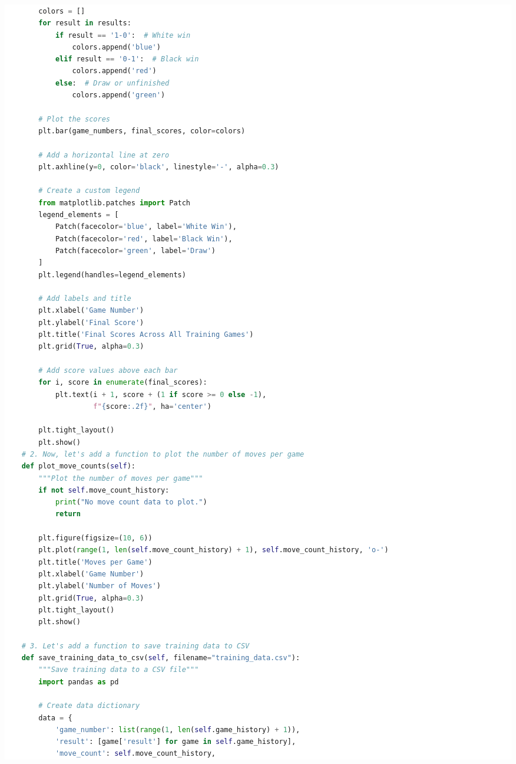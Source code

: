 ```python
        colors = []
        for result in results:
            if result == '1-0':  # White win
                colors.append('blue')
            elif result == '0-1':  # Black win
                colors.append('red')
            else:  # Draw or unfinished
                colors.append('green')
        
        # Plot the scores
        plt.bar(game_numbers, final_scores, color=colors)
        
        # Add a horizontal line at zero
        plt.axhline(y=0, color='black', linestyle='-', alpha=0.3)
        
        # Create a custom legend
        from matplotlib.patches import Patch
        legend_elements = [
            Patch(facecolor='blue', label='White Win'),
            Patch(facecolor='red', label='Black Win'),
            Patch(facecolor='green', label='Draw')
        ]
        plt.legend(handles=legend_elements)
        
        # Add labels and title
        plt.xlabel('Game Number')
        plt.ylabel('Final Score')
        plt.title('Final Scores Across All Training Games')
        plt.grid(True, alpha=0.3)
        
        # Add score values above each bar
        for i, score in enumerate(final_scores):
            plt.text(i + 1, score + (1 if score >= 0 else -1), 
                     f"{score:.2f}", ha='center')
        
        plt.tight_layout()
        plt.show()
    # 2. Now, let's add a function to plot the number of moves per game
    def plot_move_counts(self):
        """Plot the number of moves per game"""
        if not self.move_count_history:
            print("No move count data to plot.")
            return
        
        plt.figure(figsize=(10, 6))
        plt.plot(range(1, len(self.move_count_history) + 1), self.move_count_history, 'o-')
        plt.title('Moves per Game')
        plt.xlabel('Game Number')
        plt.ylabel('Number of Moves')
        plt.grid(True, alpha=0.3)
        plt.tight_layout()
        plt.show()
    
    # 3. Let's add a function to save training data to CSV
    def save_training_data_to_csv(self, filename="training_data.csv"):
        """Save training data to a CSV file"""
        import pandas as pd
        
        # Create data dictionary
        data = {
            'game_number': list(range(1, len(self.game_history) + 1)),
            'result': [game['result'] for game in self.game_history],
            'move_count': self.move_count_history,
```